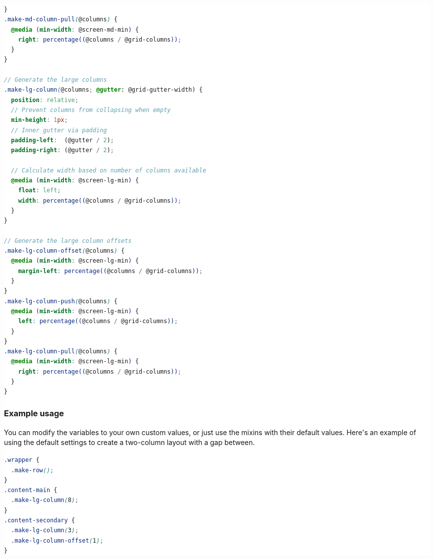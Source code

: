 ```scss
}
.make-md-column-pull(@columns) {
  @media (min-width: @screen-md-min) {
    right: percentage((@columns / @grid-columns));
  }
}

// Generate the large columns
.make-lg-column(@columns; @gutter: @grid-gutter-width) {
  position: relative;
  // Prevent columns from collapsing when empty
  min-height: 1px;
  // Inner gutter via padding
  padding-left:  (@gutter / 2);
  padding-right: (@gutter / 2);

  // Calculate width based on number of columns available
  @media (min-width: @screen-lg-min) {
    float: left;
    width: percentage((@columns / @grid-columns));
  }
}

// Generate the large column offsets
.make-lg-column-offset(@columns) {
  @media (min-width: @screen-lg-min) {
    margin-left: percentage((@columns / @grid-columns));
  }
}
.make-lg-column-push(@columns) {
  @media (min-width: @screen-lg-min) {
    left: percentage((@columns / @grid-columns));
  }
}
.make-lg-column-pull(@columns) {
  @media (min-width: @screen-lg-min) {
    right: percentage((@columns / @grid-columns));
  }
}
```

### Example usage

You can modify the variables to your own custom values, or just use the mixins with their default values. Here's an example of using the default settings to create a two-column layout with a gap between.

```scss
.wrapper {
  .make-row();
}
.content-main {
  .make-lg-column(8);
}
.content-secondary {
  .make-lg-column(3);
  .make-lg-column-offset(1);
}
```
